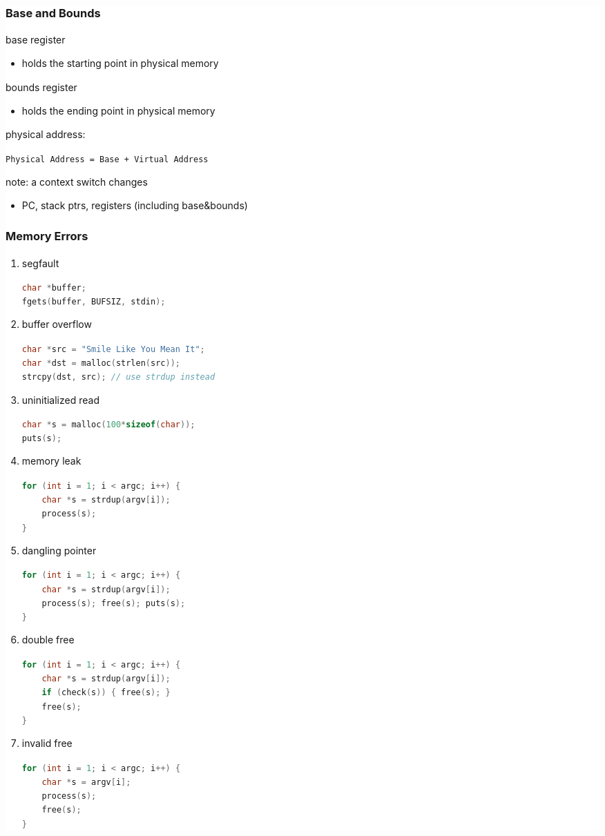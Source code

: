### Base and Bounds
base register
- holds the starting point in physical memory

bounds register
- holds the ending point in physical memory

physical address:
```
Physical Address = Base + Virtual Address
```

note: a context switch changes 
- PC, stack ptrs, registers (including base&bounds)


### Memory Errors
1. segfault
    ```C
    char *buffer;
    fgets(buffer, BUFSIZ, stdin);
    ```
2. buffer overflow
    ```C
    char *src = "Smile Like You Mean It";
    char *dst = malloc(strlen(src));
    strcpy(dst, src); // use strdup instead
    ```
3. uninitialized read
    ```C
    char *s = malloc(100*sizeof(char));
    puts(s);
    ```
4. memory leak
    ```C
    for (int i = 1; i < argc; i++) {
        char *s = strdup(argv[i]);
        process(s);
    }
    ```
5. dangling pointer
    ```C
    for (int i = 1; i < argc; i++) {
        char *s = strdup(argv[i]);
        process(s); free(s); puts(s);
    }
    ```
6. double free
    ```C
    for (int i = 1; i < argc; i++) {
        char *s = strdup(argv[i]);
        if (check(s)) { free(s); }
        free(s);
    }
    ```
7. invalid free
    ```C
    for (int i = 1; i < argc; i++) {
        char *s = argv[i];
        process(s);
        free(s);
    }
    ```
